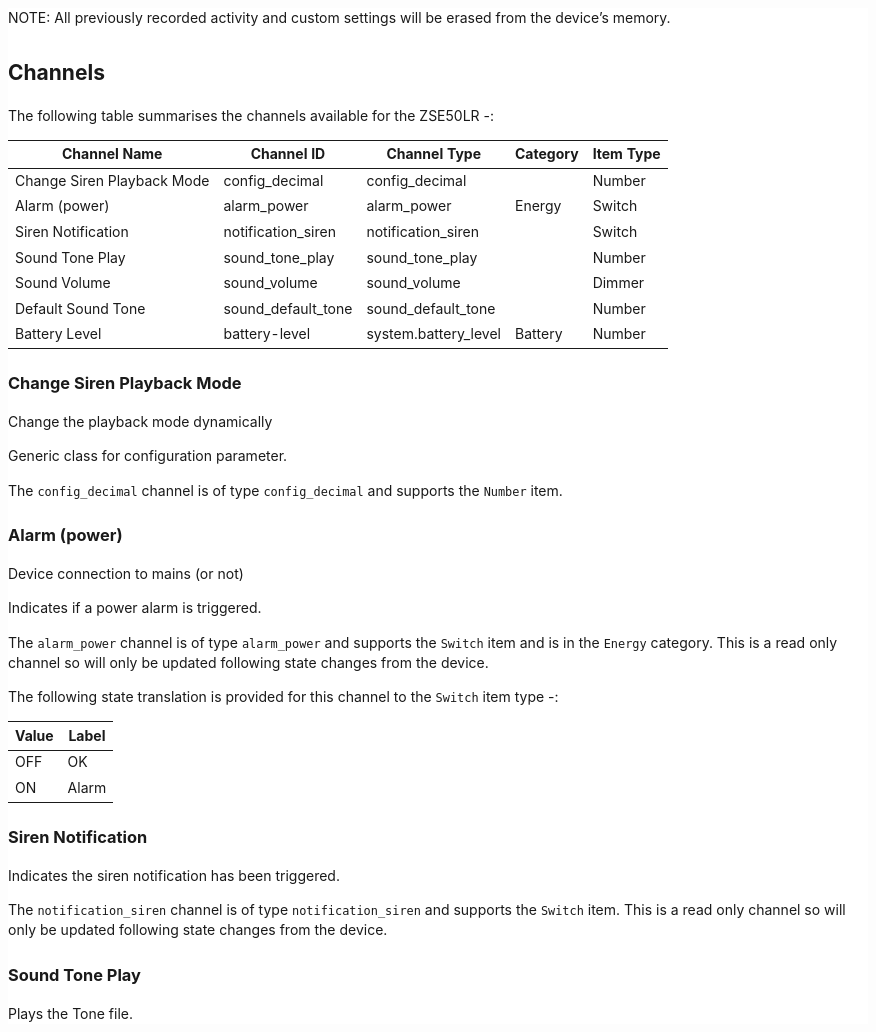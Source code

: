 NOTE: All previously recorded activity and custom settings will be erased from the device’s memory.

## Channels

The following table summarises the channels available for the ZSE50LR -:

| Channel Name | Channel ID | Channel Type | Category | Item Type |
|--------------|------------|--------------|----------|-----------|
| Change Siren Playback Mode | config_decimal | config_decimal |  | Number | 
| Alarm (power) | alarm_power | alarm_power | Energy | Switch | 
| Siren Notification | notification_siren | notification_siren |  | Switch | 
| Sound Tone Play | sound_tone_play | sound_tone_play |  | Number | 
| Sound Volume | sound_volume | sound_volume |  | Dimmer | 
| Default Sound Tone | sound_default_tone | sound_default_tone |  | Number | 
| Battery Level | battery-level | system.battery_level | Battery | Number |

### Change Siren Playback Mode
Change the playback mode dynamically

Generic class for configuration parameter.

The ```config_decimal``` channel is of type ```config_decimal``` and supports the ```Number``` item.

### Alarm (power)
Device connection to mains (or not)

Indicates if a power alarm is triggered.

The ```alarm_power``` channel is of type ```alarm_power``` and supports the ```Switch``` item and is in the ```Energy``` category. This is a read only channel so will only be updated following state changes from the device.

The following state translation is provided for this channel to the ```Switch``` item type -:

| Value | Label     |
|-------|-----------|
| OFF | OK |
| ON | Alarm |

### Siren Notification
Indicates the siren notification has been triggered.

The ```notification_siren``` channel is of type ```notification_siren``` and supports the ```Switch``` item. This is a read only channel so will only be updated following state changes from the device.

### Sound Tone Play
Plays the Tone file. 
